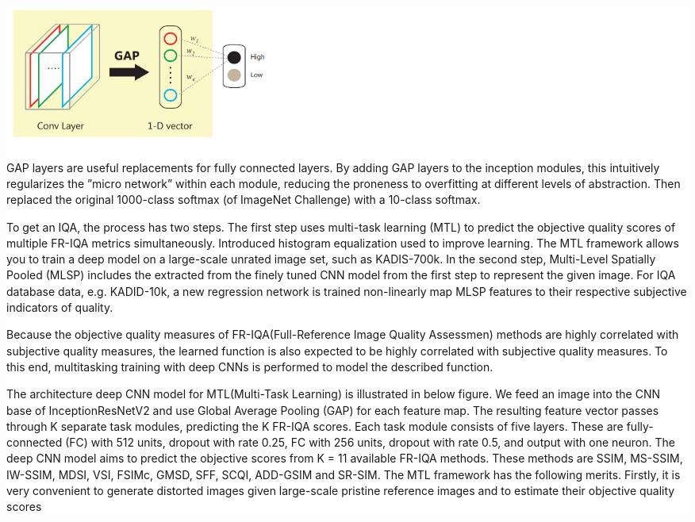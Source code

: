   <img src="project_images/Gap_block.png" style='width:40%; background-color: white'>
</p>

GAP layers are useful replacements for fully connected layers.
By adding GAP layers to the inception modules, this intuitively regularizes the ”micro network” within each module, 
reducing the proneness to overfitting at different levels of abstraction.
Then replaced the original 1000-class softmax (of ImageNet Challenge) with a 10-class softmax.

To get an IQA, the process has two steps. The first step uses multi-task learning (MTL) to predict the objective 
quality scores of multiple FR-IQA metrics simultaneously. Introduced histogram equalization used to improve learning. 
The MTL framework allows you to train a deep model on a large-scale unrated image set, such as KADIS-700k. 
In the second step, Multi-Level Spatially Pooled (MLSP) includes the extracted from the finely tuned CNN model 
from the first step to represent the given image. For IQA database data, e.g. KADID-10k, a new regression network is trained
non-linearly map MLSP features to their respective subjective indicators of quality.

Because the objective quality measures of FR-IQA(Full-Reference Image Quality Assessmen) methods are highly correlated 
with subjective quality measures, the learned function is also expected to be highly correlated with subjective 
quality measures. To this end, multitasking training with deep CNNs is performed to model the described function.

The architecture deep CNN model for MTL(Multi-Task Learning) is illustrated in below figure. We feed an image into the CNN
base of InceptionResNetV2 and use Global Average Pooling (GAP) for each feature map. The resulting feature vector passes
through K separate task modules, predicting the K FR-IQA scores.
Each task module consists of five layers. These are fully-connected (FC) with  512 units, dropout with rate 0.25,
FC with 256 units, dropout with rate 0.5, and output with one neuron. The deep CNN model aims to predict the objective 
scores from K = 11 available FR-IQA methods. These methods are SSIM, MS-SSIM, IW-SSIM, MDSI, VSI, FSIMc, GMSD, SFF, 
SCQI, ADD-GSIM and SR-SIM. The MTL framework has the following merits. Firstly, it is very convenient to generate 
distorted images given large-scale pristine reference images and to estimate their objective quality scores